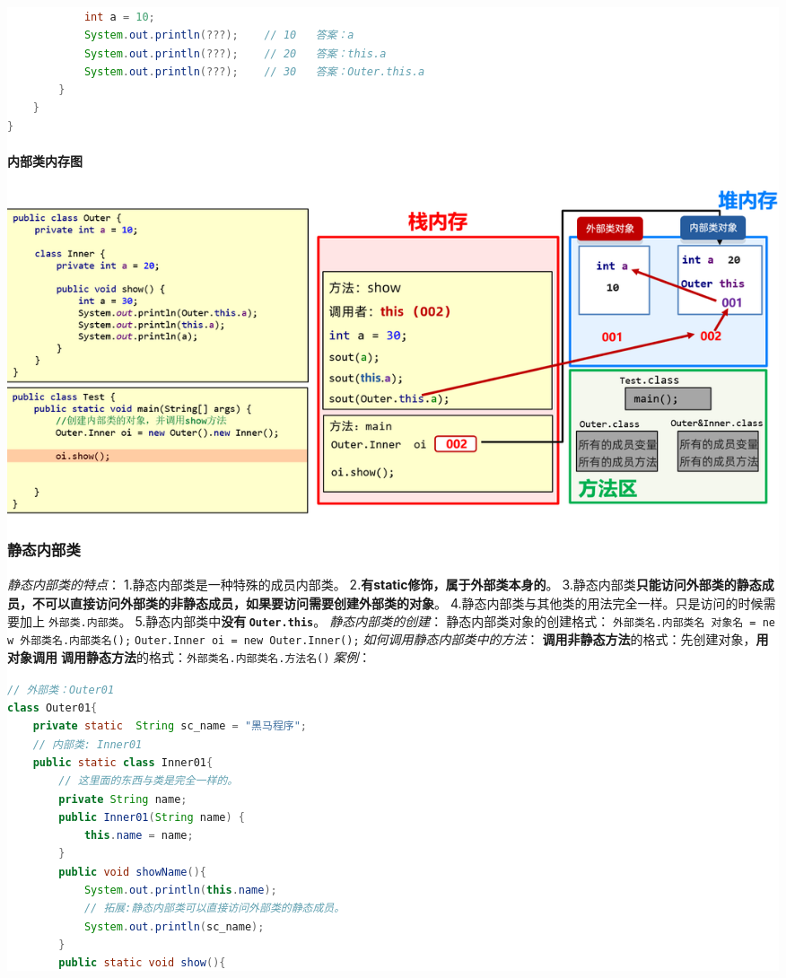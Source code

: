 ```java
            int a = 10;
            System.out.println(???);	// 10   答案：a
            System.out.println(???);	// 20	答案：this.a
            System.out.println(???);	// 30	答案：Outer.this.a
        }
    }
}
```
#### 内部类内存图
![内部类内存图](images/内部类内存图.png)

### 静态内部类
*静态内部类的特点*：
1.静态内部类是一种特殊的成员内部类。
2.**有static修饰，属于外部类本身的**。
3.静态内部类**只能访问外部类的静态成员，不可以直接访问外部类的非静态成员，如果要访问需要创建外部类的对象**。
4.静态内部类与其他类的用法完全一样。只是访问的时候需要加上 `外部类.内部类`。
5.静态内部类中**没有 `Outer.this`**。
*静态内部类的创建*：
静态内部类对象的创建格式：
`外部类名.内部类名 对象名 = new 外部类名.内部类名();`
`Outer.Inner oi = new Outer.Inner();`
*如何调用静态内部类中的方法*：
**调用非静态方法**的格式：先创建对象，**用对象调用**
**调用静态方法**的格式：`外部类名.内部类名.方法名()` 
*案例*：

```java
// 外部类：Outer01
class Outer01{
    private static  String sc_name = "黑马程序";
    // 内部类: Inner01
    public static class Inner01{
        // 这里面的东西与类是完全一样的。
        private String name;
        public Inner01(String name) {
            this.name = name;
        }
        public void showName(){
            System.out.println(this.name);
            // 拓展:静态内部类可以直接访问外部类的静态成员。
            System.out.println(sc_name);
        }
        public static void show(){
```